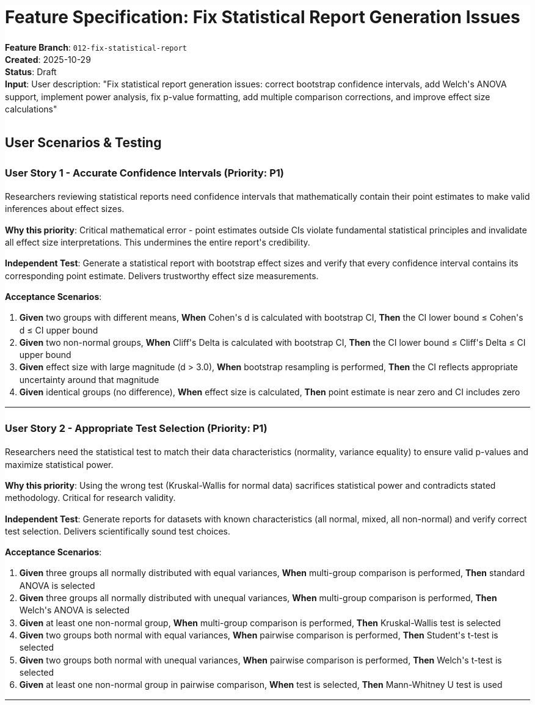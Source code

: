 # Feature Specification: Fix Statistical Report Generation Issues

**Feature Branch**: `012-fix-statistical-report`  
**Created**: 2025-10-29  
**Status**: Draft  
**Input**: User description: "Fix statistical report generation issues: correct bootstrap confidence intervals, add Welch's ANOVA support, implement power analysis, fix p-value formatting, add multiple comparison corrections, and improve effect size calculations"

## User Scenarios & Testing

### User Story 1 - Accurate Confidence Intervals (Priority: P1)

Researchers reviewing statistical reports need confidence intervals that mathematically contain their point estimates to make valid inferences about effect sizes.

**Why this priority**: Critical mathematical error - point estimates outside CIs violate fundamental statistical principles and invalidate all effect size interpretations. This undermines the entire report's credibility.

**Independent Test**: Generate a statistical report with bootstrap effect sizes and verify that every confidence interval contains its corresponding point estimate. Delivers trustworthy effect size measurements.

**Acceptance Scenarios**:

1. **Given** two groups with different means, **When** Cohen's d is calculated with bootstrap CI, **Then** the CI lower bound ≤ Cohen's d ≤ CI upper bound
2. **Given** two non-normal groups, **When** Cliff's Delta is calculated with bootstrap CI, **Then** the CI lower bound ≤ Cliff's Delta ≤ CI upper bound
3. **Given** effect size with large magnitude (d > 3.0), **When** bootstrap resampling is performed, **Then** the CI reflects appropriate uncertainty around that magnitude
4. **Given** identical groups (no difference), **When** effect size is calculated, **Then** point estimate is near zero and CI includes zero

---

### User Story 2 - Appropriate Test Selection (Priority: P1)

Researchers need the statistical test to match their data characteristics (normality, variance equality) to ensure valid p-values and maximize statistical power.

**Why this priority**: Using the wrong test (Kruskal-Wallis for normal data) sacrifices statistical power and contradicts stated methodology. Critical for research validity.

**Independent Test**: Generate reports for datasets with known characteristics (all normal, mixed, all non-normal) and verify correct test selection. Delivers scientifically sound test choices.

**Acceptance Scenarios**:

1. **Given** three groups all normally distributed with equal variances, **When** multi-group comparison is performed, **Then** standard ANOVA is selected
2. **Given** three groups all normally distributed with unequal variances, **When** multi-group comparison is performed, **Then** Welch's ANOVA is selected
3. **Given** at least one non-normal group, **When** multi-group comparison is performed, **Then** Kruskal-Wallis test is selected
4. **Given** two groups both normal with equal variances, **When** pairwise comparison is performed, **Then** Student's t-test is selected
5. **Given** two groups both normal with unequal variances, **When** pairwise comparison is performed, **Then** Welch's t-test is selected
6. **Given** at least one non-normal group in pairwise comparison, **When** test is selected, **Then** Mann-Whitney U test is used

---